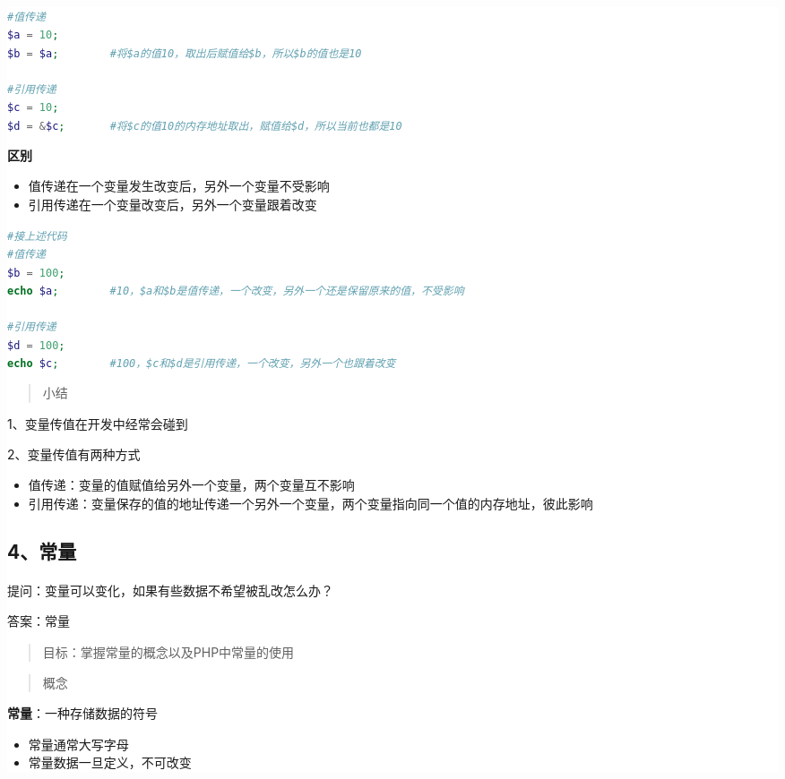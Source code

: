 ```php
#值传递
$a = 10;
$b = $a;		#将$a的值10，取出后赋值给$b，所以$b的值也是10

#引用传递
$c = 10;
$d = &$c;		#将$c的值10的内存地址取出，赋值给$d，所以当前也都是10
```



**区别**

* 值传递在一个变量发生改变后，另外一个变量不受影响
* 引用传递在一个变量改变后，另外一个变量跟着改变

```php
#接上述代码
#值传递
$b = 100;
echo $a;		#10，$a和$b是值传递，一个改变，另外一个还是保留原来的值，不受影响

#引用传递
$d = 100;
echo $c;		#100，$c和$d是引用传递，一个改变，另外一个也跟着改变
```



> 小结

1、变量传值在开发中经常会碰到

2、变量传值有两种方式

* 值传递：变量的值赋值给另外一个变量，两个变量互不影响
* 引用传递：变量保存的值的地址传递一个另外一个变量，两个变量指向同一个值的内存地址，彼此影响



## 4、常量



提问：变量可以变化，如果有些数据不希望被乱改怎么办？

答案：常量



> 目标：掌握常量的概念以及PHP中常量的使用



> 概念

**常量**：一种存储数据的符号

* 常量通常大写字母
* 常量数据一旦定义，不可改变

